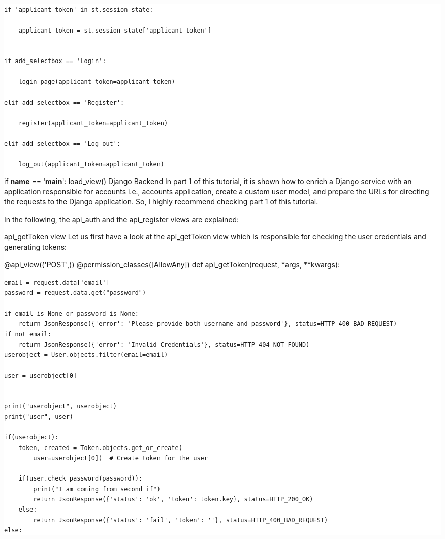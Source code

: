 
    if 'applicant-token' in st.session_state:
        
        applicant_token = st.session_state['applicant-token']


    if add_selectbox == 'Login':
        
        login_page(applicant_token=applicant_token) 

    elif add_selectbox == 'Register':

        register(applicant_token=applicant_token)

    elif add_selectbox == 'Log out':

        log_out(applicant_token=applicant_token)


if __name__ == '__main__':
    load_view()
Django Backend
In part 1 of this tutorial, it is shown how to enrich a Django service with an application responsible for accounts i.e., accounts application, create a custom user model, and prepare the URLs for directing the requests to the Django application. So, I highly recommend checking part 1 of this tutorial.

In the following, the api_auth and the api_register views are explained:

api_getToken view
Let us first have a look at the api_getToken view which is responsible for checking the user credentials and generating tokens:

@api_view(('POST',))
@permission_classes([AllowAny])
def api_getToken(request, *args, **kwargs):

    email = request.data['email']
    password = request.data.get("password")

    if email is None or password is None:
        return JsonResponse({'error': 'Please provide both username and password'}, status=HTTP_400_BAD_REQUEST)
    if not email:
        return JsonResponse({'error': 'Invalid Credentials'}, status=HTTP_404_NOT_FOUND)
    userobject = User.objects.filter(email=email)

    user = userobject[0]


    print("userobject", userobject)
    print("user", user)

    if(userobject):
        token, created = Token.objects.get_or_create(
            user=userobject[0])  # Create token for the user

        if(user.check_password(password)):
            print("I am coming from second if")
            return JsonResponse({'status': 'ok', 'token': token.key}, status=HTTP_200_OK)
        else:
            return JsonResponse({'status': 'fail', 'token': ''}, status=HTTP_400_BAD_REQUEST)
    else:

